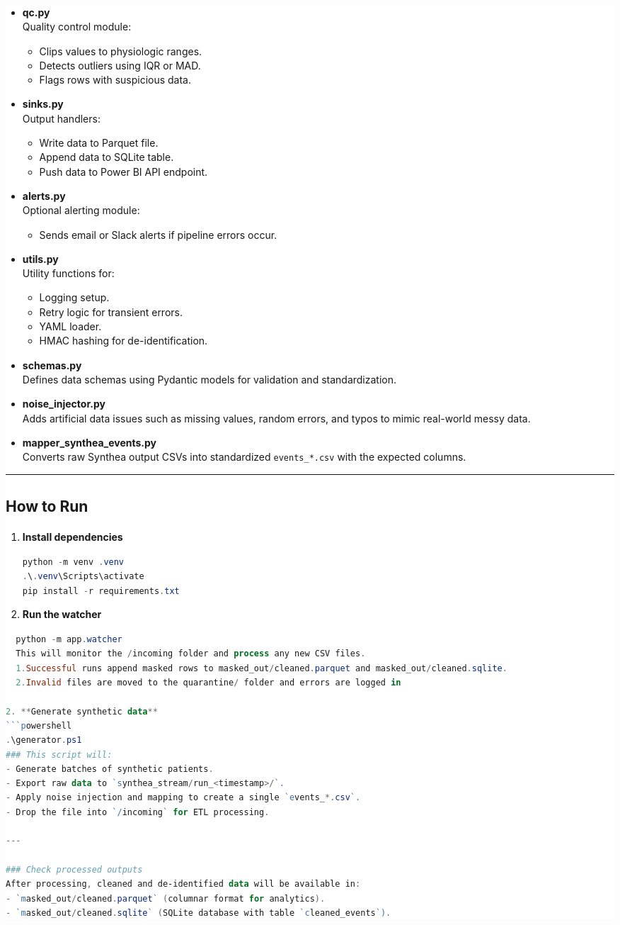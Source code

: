 - **qc.py**  
  Quality control module:
  - Clips values to physiologic ranges.
  - Detects outliers using IQR or MAD.
  - Flags rows with suspicious data.

- **sinks.py**  
  Output handlers:
  - Write data to Parquet file.
  - Append data to SQLite table.
  - Push data to Power BI API endpoint.

- **alerts.py**  
  Optional alerting module:
  - Sends email or Slack alerts if pipeline errors occur.

- **utils.py**  
  Utility functions for:
  - Logging setup.
  - Retry logic for transient errors.
  - YAML loader.
  - HMAC hashing for de-identification.

- **schemas.py**  
  Defines data schemas using Pydantic models for validation and standardization.

- **noise_injector.py**  
  Adds artificial data issues such as missing values, random errors, and typos to mimic real-world messy data.

- **mapper_synthea_events.py**  
  Converts raw Synthea output CSVs into standardized `events_*.csv` with the expected columns.

---

## How to Run

1. **Install dependencies**
   ```powershell
   python -m venv .venv
   .\.venv\Scripts\activate
   pip install -r requirements.txt

2. **Run the watcher**
  ```powershell
    python -m app.watcher
    This will monitor the /incoming folder and process any new CSV files.
    1.Successful runs append masked rows to masked_out/cleaned.parquet and masked_out/cleaned.sqlite.
    2.Invalid files are moved to the quarantine/ folder and errors are logged in

2. **Generate synthetic data**
  ```powershell
  .\generator.ps1
### This script will:
- Generate batches of synthetic patients.  
- Export raw data to `synthea_stream/run_<timestamp>/`.  
- Apply noise injection and mapping to create a single `events_*.csv`.  
- Drop the file into `/incoming` for ETL processing.  

---

### Check processed outputs
After processing, cleaned and de-identified data will be available in:
- `masked_out/cleaned.parquet` (columnar format for analytics).  
- `masked_out/cleaned.sqlite` (SQLite database with table `cleaned_events`).  

   ```